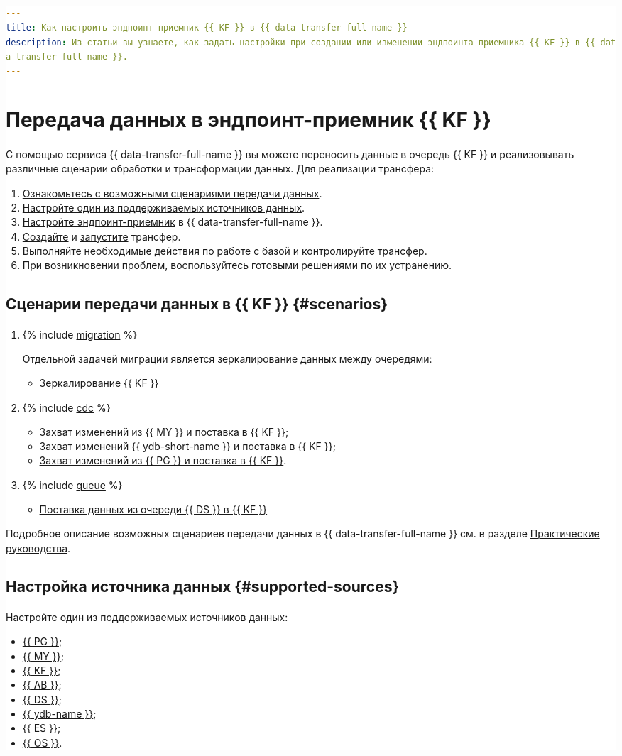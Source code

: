 ```yaml
---
title: Как настроить эндпоинт-приемник {{ KF }} в {{ data-transfer-full-name }}
description: Из статьи вы узнаете, как задать настройки при создании или изменении эндпоинта-приемника {{ KF }} в {{ data-transfer-full-name }}.
---
```


# Передача данных в эндпоинт-приемник {{ KF }}

С помощью сервиса {{ data-transfer-full-name }} вы можете переносить данные в очередь {{ KF }} и реализовывать различные сценарии обработки и трансформации данных. Для реализации трансфера:

1. [Ознакомьтесь с возможными сценариями передачи данных](#scenarios).
1. [Настройте один из поддерживаемых источников данных](#supported-sources).
1. [Настройте эндпоинт-приемник](#endpoint-settings) в {{ data-transfer-full-name }}.
1. [Создайте](../../transfer.md#create) и [запустите](../../transfer.md#activate) трансфер.
1. Выполняйте необходимые действия по работе с базой и [контролируйте трансфер](../../monitoring.md).
1. При возникновении проблем, [воспользуйтесь готовыми решениями](../../../../data-transfer/troubleshooting/index.md) по их устранению.

## Сценарии передачи данных в {{ KF }} {#scenarios}

1. {% include [migration](../../../../_includes/data-transfer/scenario-captions/migration.md) %}

    Отдельной задачей миграции является зеркалирование данных между очередями:
    * [Зеркалирование {{ KF }}](../../../tutorials/mkf-to-mkf.md)

1. {% include [cdc](../../../../_includes/data-transfer/scenario-captions/cdc.md) %}
  
    * [Захват изменений из {{ MY }} и поставка в {{ KF }}](../../../tutorials/cdc-mmy.md);
    * [Захват изменений {{ ydb-short-name }} и поставка в {{ KF }}](../../../tutorials/cdc-ydb.md);
    * [Захват изменений из {{ PG }} и поставка в {{ KF }}](../../../tutorials/cdc-mpg.md).

1. {% include [queue](../../../../_includes/data-transfer/scenario-captions/queue.md) %}
    * [Поставка данных из очереди {{ DS }} в {{ KF }}](../../../tutorials/yds-to-kafka.md)

Подробное описание возможных сценариев передачи данных в {{ data-transfer-full-name }} см. в разделе [Практические руководства](../../../tutorials/index.md).

## Настройка источника данных {#supported-sources}

Настройте один из поддерживаемых источников данных:

* [{{ PG }}](../source/postgresql.md);
* [{{ MY }}](../source/mysql.md);
* [{{ KF }}](../source/kafka.md);
* [{{ AB }}](../../../transfer-matrix.md#airbyte);
* [{{ DS }}](../source/data-streams.md);
* [{{ ydb-name }}](../source/ydb.md);
* [{{ ES }}](../source/elasticsearch.md);
* [{{ OS }}](../source/opensearch.md).
